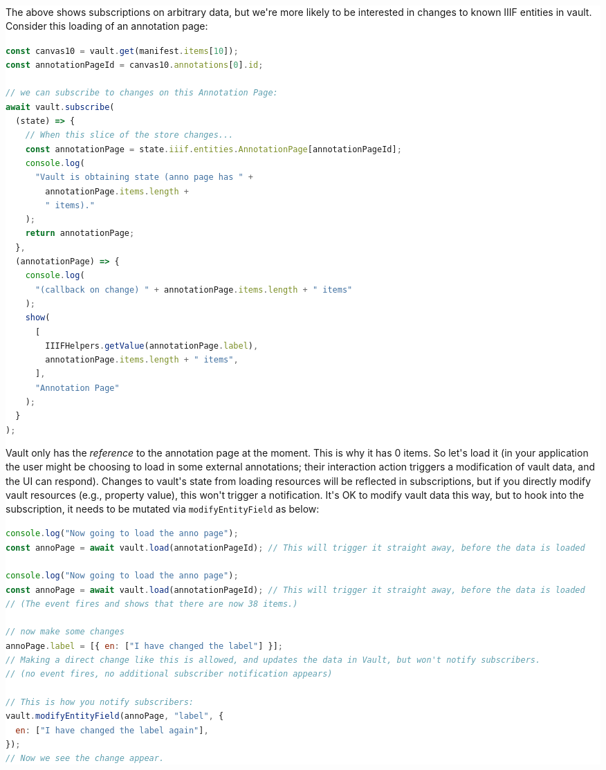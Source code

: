 The above shows subscriptions on arbitrary data, but we're more likely to be
interested in changes to known IIIF entities in vault. Consider this loading of
an annotation page:

```js
const canvas10 = vault.get(manifest.items[10]);
const annotationPageId = canvas10.annotations[0].id;

// we can subscribe to changes on this Annotation Page:
await vault.subscribe(
  (state) => {
    // When this slice of the store changes...
    const annotationPage = state.iiif.entities.AnnotationPage[annotationPageId];
    console.log(
      "Vault is obtaining state (anno page has " +
        annotationPage.items.length +
        " items)."
    );
    return annotationPage;
  },
  (annotationPage) => {
    console.log(
      "(callback on change) " + annotationPage.items.length + " items"
    );
    show(
      [
        IIIFHelpers.getValue(annotationPage.label),
        annotationPage.items.length + " items",
      ],
      "Annotation Page"
    );
  }
);
```

Vault only has the _reference_ to the annotation page at the moment. This is why
it has 0 items. So let's load it (in your application the user might be choosing
to load in some external annotations; their interaction action triggers a
modification of vault data, and the UI can respond). Changes to vault's state
from loading resources will be reflected in subscriptions, but if you directly
modify vault resources (e.g., property value), this won't trigger a
notification. It's OK to modify vault data this way, but to hook into the
subscription, it needs to be mutated via `modifyEntityField` as below:

```js
console.log("Now going to load the anno page");
const annoPage = await vault.load(annotationPageId); // This will trigger it straight away, before the data is loaded

console.log("Now going to load the anno page");
const annoPage = await vault.load(annotationPageId); // This will trigger it straight away, before the data is loaded
// (The event fires and shows that there are now 38 items.)

// now make some changes
annoPage.label = [{ en: ["I have changed the label"] }];
// Making a direct change like this is allowed, and updates the data in Vault, but won't notify subscribers.
// (no event fires, no additional subscriber notification appears)

// This is how you notify subscribers:
vault.modifyEntityField(annoPage, "label", {
  en: ["I have changed the label again"],
});
// Now we see the change appear.
```